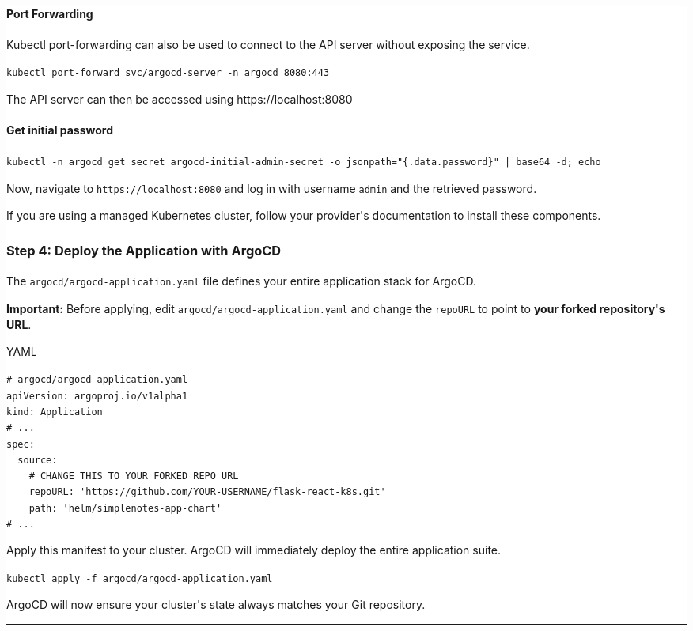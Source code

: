 

#### Port Forwarding

Kubectl port-forwarding can also be used to connect to the API server without exposing the service.

```
kubectl port-forward svc/argocd-server -n argocd 8080:443

```
The API server can then be accessed using https://localhost:8080

#### Get initial password

```
kubectl -n argocd get secret argocd-initial-admin-secret -o jsonpath="{.data.password}" | base64 -d; echo
```

Now, navigate to `https://localhost:8080` and log in with username `admin` and the retrieved password.


If you are using a managed Kubernetes cluster, follow your provider's documentation to install these components.


### Step 4: Deploy the Application with ArgoCD

The `argocd/argocd-application.yaml` file defines your entire application stack for ArgoCD.

**Important:** Before applying, edit `argocd/argocd-application.yaml` and change the `repoURL` to point to **your forked repository's URL**.

YAML

```
# argocd/argocd-application.yaml
apiVersion: argoproj.io/v1alpha1
kind: Application
# ...
spec:
  source:
    # CHANGE THIS TO YOUR FORKED REPO URL
    repoURL: 'https://github.com/YOUR-USERNAME/flask-react-k8s.git'
    path: 'helm/simplenotes-app-chart'
# ...
```

Apply this manifest to your cluster. ArgoCD will immediately deploy the entire application suite.



```
kubectl apply -f argocd/argocd-application.yaml
```

ArgoCD will now ensure your cluster's state always matches your Git repository.

---
